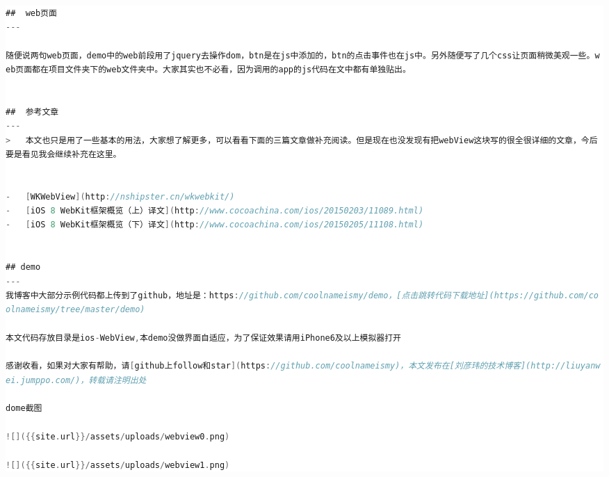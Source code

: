 ````swift
##  web页面
---

随便说两句web页面，demo中的web前段用了jquery去操作dom，btn是在js中添加的，btn的点击事件也在js中。另外随便写了几个css让页面稍微美观一些。web页面都在项目文件夹下的web文件夹中。大家其实也不必看，因为调用的app的js代码在文中都有单独贴出。


##  参考文章
---
>   本文也只是用了一些基本的用法，大家想了解更多，可以看看下面的三篇文章做补充阅读。但是现在也没发现有把webView这块写的很全很详细的文章，今后要是看见我会继续补充在这里。


-   [WKWeb​View](http://nshipster.cn/wkwebkit/)
-   [iOS 8 WebKit框架概览（上）译文](http://www.cocoachina.com/ios/20150203/11089.html)
-   [iOS 8 WebKit框架概览（下）译文](http://www.cocoachina.com/ios/20150205/11108.html)


## demo
---
我博客中大部分示例代码都上传到了github，地址是：https://github.com/coolnameismy/demo，[点击跳转代码下载地址](https://github.com/coolnameismy/tree/master/demo)

本文代码存放目录是ios-WebView,本demo没做界面自适应，为了保证效果请用iPhone6及以上模拟器打开

感谢收看，如果对大家有帮助，请[github上follow和star](https://github.com/coolnameismy)，本文发布在[刘彦玮的技术博客](http://liuyanwei.jumppo.com/)，转载请注明出处

dome截图

![]({{site.url}}/assets/uploads/webview0.png)

![]({{site.url}}/assets/uploads/webview1.png)